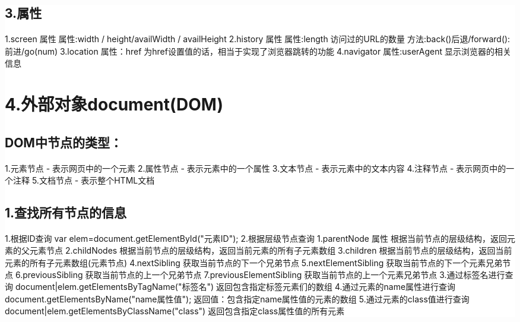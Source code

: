## 3.属性

1.screen 属性
  属性:width / height/availWidth / availHeight
2.history 属性
  属性:length 访问过的URL的数量
  方法:back()后退/forward():前进/go(num)
3.location
  属性：href 为href设置值的话，相当于实现了浏览器跳转的功能
4.navigator
  属性:userAgent 显示浏览器的相关信息

# 4.外部对象document(DOM)

## DOM中节点的类型：

1.元素节点 - 表示网页中的一个元素
2.属性节点 - 表示元素中的一个属性
3.文本节点 - 表示元素中的文本内容
4.注释节点 - 表示网页中的一个注释
5.文档节点 - 表示整个HTML文档

## 1.查找所有节点的信息

1.根据ID查询
  var elem=document.getElementById("元素ID");
2.根据层级节点查询
  1.parentNode 属性
    根据当前节点的层级结构，返回元素的父元素节点
  2.childNodes
    根据当前节点的层级结构，返回当前元素的所有子元素数组
  3.children
    根据当前节点的层级结构，返回当前元素的所有子元素数组(元素节点)
  4.nextSibling
    获取当前节点的下一个兄弟节点
  5.nextElementSibling
    获取当前节点的下一个元素兄弟节点
  6.previousSibling
    获取当前节点的上一个兄弟节点
  7.previousElementSibling
    获取当前节点的上一个元素兄弟节点
3.通过标签名进行查询
  document|elem.getElementsByTagName("标签名")
  返回包含指定标签元素们的数组
4.通过元素的name属性进行查询
  document.getElementsByName("name属性值");
  返回值：包含指定name属性值的元素的数组
5.通过元素的class值进行查询
  document|elem.getElementsByClassName("class")
  返回包含指定class属性值的所有元素
